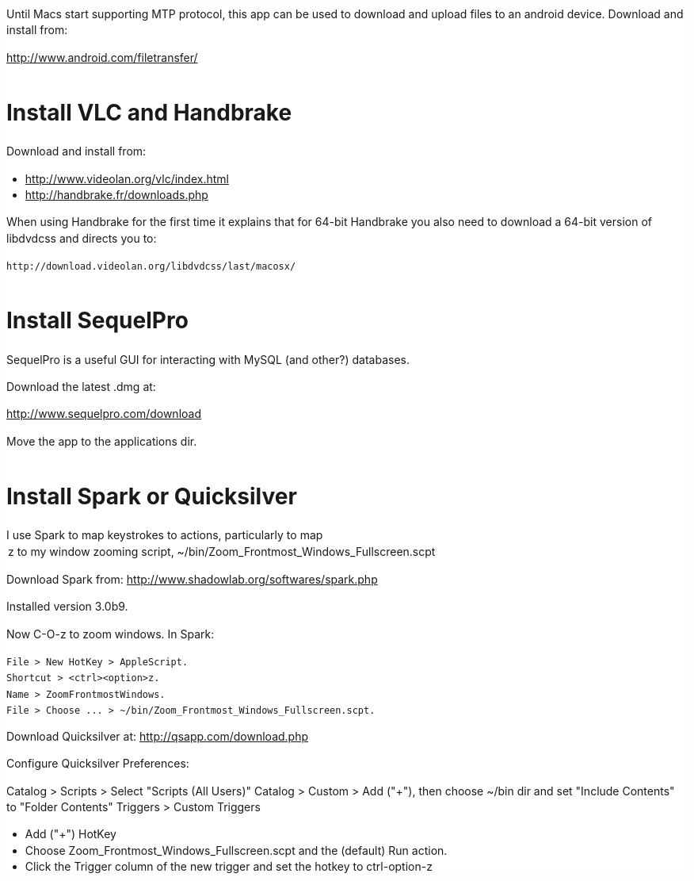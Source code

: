 Until Macs start supporting MTP protocol, this app can be used to download and
upload files to an android device.  Download and install from:

http://www.android.com/filetransfer/


# Install VLC and Handbrake

Download and install from:

- http://www.videolan.org/vlc/index.html
- http://handbrake.fr/downloads.php

When using Handbrake for the first time it explains that for 64-bit Handbrake
you also need to download a 64-bit version of libdvdcss and directs you to:

    http://download.videolan.org/libdvdcss/last/macosx/


# Install SequelPro

SequelPro is a useful GUI for interacting with MySQL (and other?) databases.

Download the latest .dmg at:

http://www.sequelpro.com/download

Move the app to the applications dir.



# Install Spark or Quicksilver

I use Spark to map keystrokes to actions, particularly to map <ctrl><option>z
to my window zooming script, `~/bin/Zoom_Frontmost_Windows_Fullscreen.scpt`

Download Spark from:
http://www.shadowlab.org/softwares/spark.php

Installed version 3.0b9.

Now C-O-z to zoom windows.  In Spark:

    File > New HotKey > AppleScript.  
    Shortcut > <ctrl><option>z.  
    Name > ZoomFrontmostWindows.  
    File > Choose ... > ~/bin/Zoom_Frontmost_Windows_Fullscreen.scpt.


Download Quicksilver at: 
http://qsapp.com/download.php

Configure Quicksilver Preferences:

Catalog > Scripts > Select "Scripts (All Users)"
Catalog > Custom > Add ("+"), then choose ~/bin dir and set "Include Contents" to "Folder Contents"
Triggers > Custom Triggers
  - Add ("+") HotKey
  - Choose Zoom_Frontmost_Windows_Fullscreen.scpt and the (default) Run action.
  - Click the Trigger column of the new trigger and set the hotkey to ctrl-option-z
